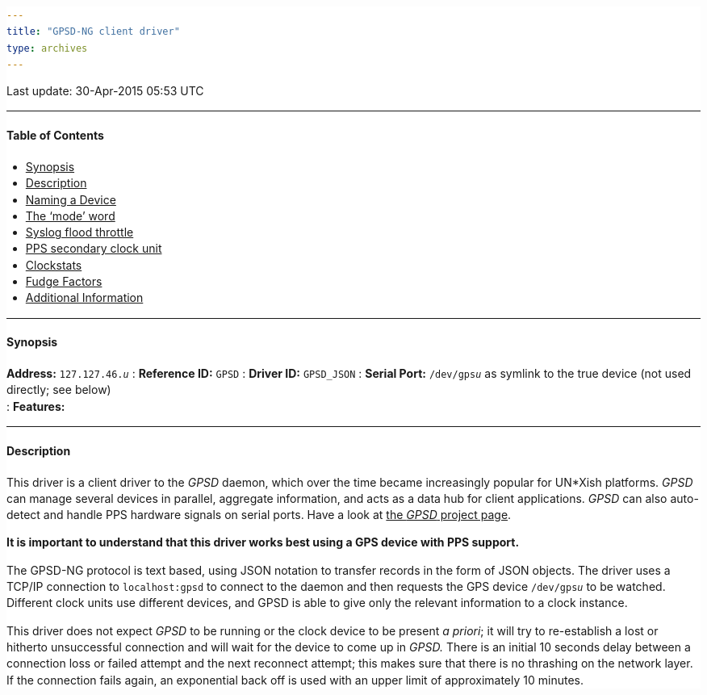 ```yaml
---
title: "GPSD-NG client driver"
type: archives
---
```


Last update: 30-Apr-2015 05:53 UTC

* * *

#### Table of Contents

*   [Synopsis](/archives/drivers/driver46/#synopsis)
*   [Description](/archives/drivers/driver46/#description)
*   [Naming a Device](/archives/drivers/driver46/#naming-a-device)
*   [The ‘mode’ word](/archives/drivers/driver46/#the-mode-word)
*   [Syslog flood throttle](/archives/drivers/driver46/#syslog-flood-throttle)
*   [PPS secondary clock unit](/archives/drivers/driver46/#pps-secondary-clock-unit)
*   [Clockstats](/archives/drivers/driver46/#clockstats)
*   [Fudge Factors](/archives/drivers/driver46/#fudge-factors)
*   [Additional Information](/archives/drivers/driver46/#additional-information)

* * *

#### Synopsis

**Address:** <code>127.127.46._u_</code>
: **Reference ID:** `GPSD`
: **Driver ID:** `GPSD_JSON`
: **Serial Port:** <code>/dev/gps*u*</code> as symlink to the true device (not used directly; see below)  
: **Features:**

* * *

#### Description

This driver is a client driver to the _GPSD_ daemon, which over the time became increasingly popular for UN*Xish platforms. _GPSD_ can manage several devices in parallel, aggregate information, and acts as a data hub for client applications. _GPSD_ can also auto-detect and handle PPS hardware signals on serial ports. Have a look at [the _GPSD_ project page](https://gpsd.gitlab.io/gpsd/index.html).

**It is important to understand that this driver works best using a GPS device with PPS support.**

The GPSD-NG protocol is text based, using JSON notation to transfer records in the form of JSON objects. The driver uses a TCP/IP connection to `localhost:gpsd` to connect to the daemon and then requests the GPS device <code>/dev/gps*u*</code> to be watched. Different clock units use different devices, and GPSD is able to give only the relevant information to a clock instance.

This driver does not expect _GPSD_ to be running or the clock device to be present _a priori_; it will try to re-establish a lost or hitherto unsuccessful connection and will wait for the device to come up in _GPSD._ There is an initial 10 seconds delay between a connection loss or failed attempt and the next reconnect attempt; this makes sure that there is no thrashing on the network layer. If the connection fails again, an exponential back off is used with an upper limit of approximately 10 minutes.
